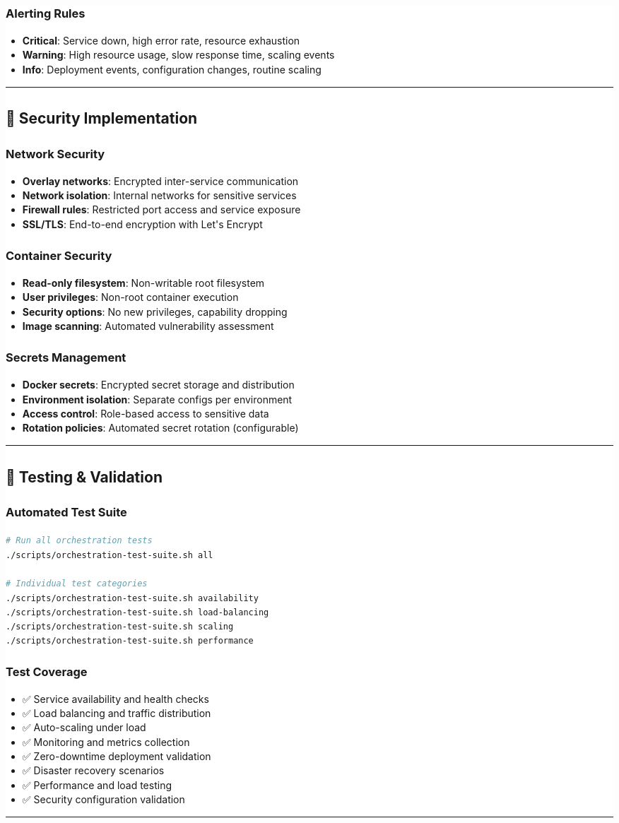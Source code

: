 ### Alerting Rules
- **Critical**: Service down, high error rate, resource exhaustion
- **Warning**: High resource usage, slow response time, scaling events
- **Info**: Deployment events, configuration changes, routine scaling

---

## 🔐 Security Implementation

### Network Security
- **Overlay networks**: Encrypted inter-service communication
- **Network isolation**: Internal networks for sensitive services
- **Firewall rules**: Restricted port access and service exposure
- **SSL/TLS**: End-to-end encryption with Let's Encrypt

### Container Security
- **Read-only filesystem**: Non-writable root filesystem
- **User privileges**: Non-root container execution
- **Security options**: No new privileges, capability dropping
- **Image scanning**: Automated vulnerability assessment

### Secrets Management
- **Docker secrets**: Encrypted secret storage and distribution
- **Environment isolation**: Separate configs per environment
- **Access control**: Role-based access to sensitive data
- **Rotation policies**: Automated secret rotation (configurable)

---

## 🧪 Testing & Validation

### Automated Test Suite

```bash
# Run all orchestration tests
./scripts/orchestration-test-suite.sh all

# Individual test categories
./scripts/orchestration-test-suite.sh availability
./scripts/orchestration-test-suite.sh load-balancing
./scripts/orchestration-test-suite.sh scaling
./scripts/orchestration-test-suite.sh performance
```

### Test Coverage
- ✅ Service availability and health checks
- ✅ Load balancing and traffic distribution
- ✅ Auto-scaling under load
- ✅ Monitoring and metrics collection
- ✅ Zero-downtime deployment validation
- ✅ Disaster recovery scenarios
- ✅ Performance and load testing
- ✅ Security configuration validation

---